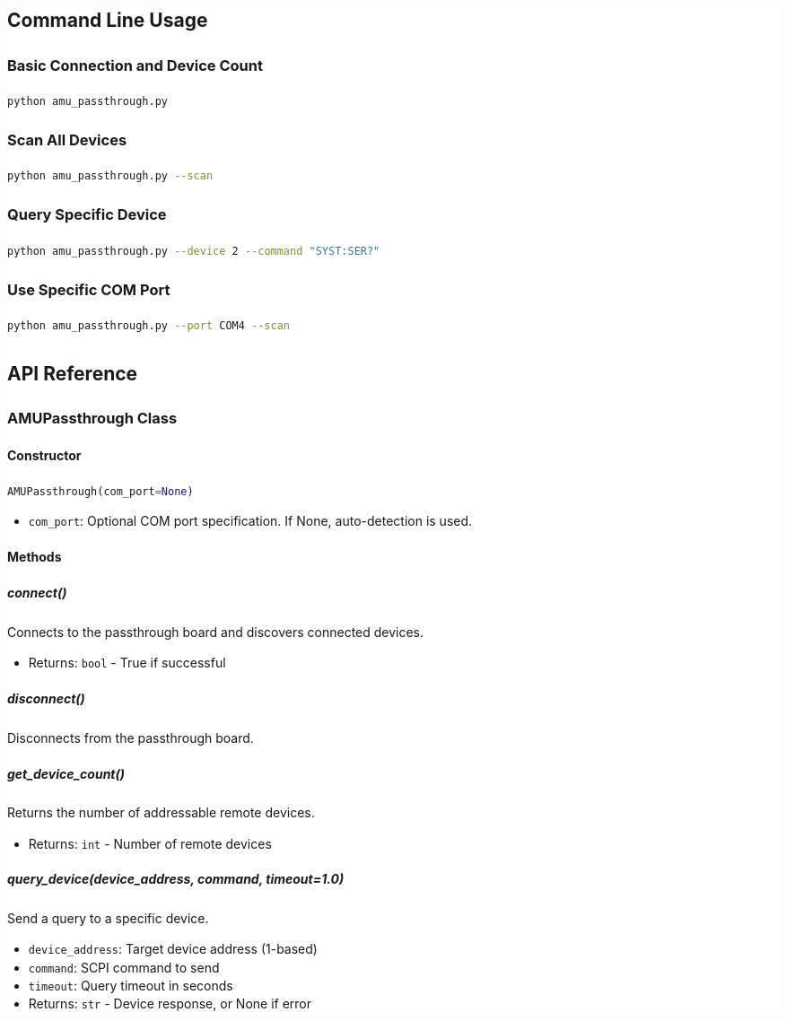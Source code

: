 ## Command Line Usage

### Basic Connection and Device Count
```bash
python amu_passthrough.py
```

### Scan All Devices
```bash
python amu_passthrough.py --scan
```

### Query Specific Device
```bash
python amu_passthrough.py --device 2 --command "SYST:SER?"
```

### Use Specific COM Port
```bash
python amu_passthrough.py --port COM4 --scan
```

## API Reference

### AMUPassthrough Class

#### Constructor
```python
AMUPassthrough(com_port=None)
```
- `com_port`: Optional COM port specification. If None, auto-detection is used.

#### Methods

##### connect()
Connects to the passthrough board and discovers connected devices.
- Returns: `bool` - True if successful

##### disconnect()
Disconnects from the passthrough board.

##### get_device_count()
Returns the number of addressable remote devices.
- Returns: `int` - Number of remote devices

##### query_device(device_address, command, timeout=1.0)
Send a query to a specific device.
- `device_address`: Target device address (1-based)
- `command`: SCPI command to send
- `timeout`: Query timeout in seconds
- Returns: `str` - Device response, or None if error
